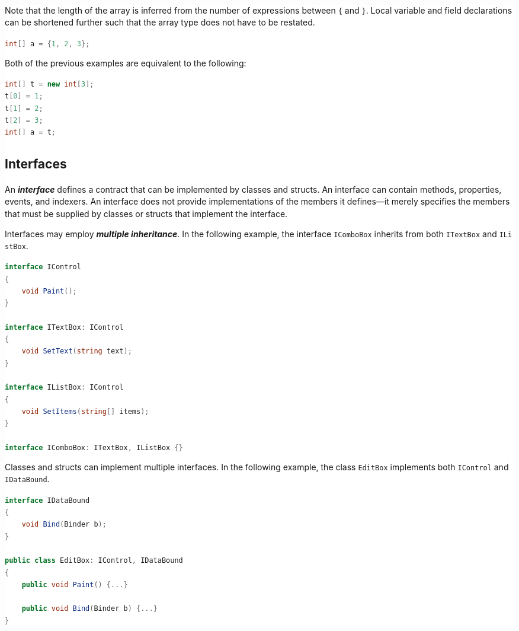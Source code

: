 Note that the length of the array is inferred from the number of expressions between `{` and `}`. Local variable and field declarations can be shortened further such that the array type does not have to be restated.

```csharp
int[] a = {1, 2, 3};
```

Both of the previous examples are equivalent to the following:

```csharp
int[] t = new int[3];
t[0] = 1;
t[1] = 2;
t[2] = 3;
int[] a = t;
```

##     Interfaces

An *__interface__* defines a contract that can be implemented by classes and structs. An interface can contain methods, properties, events, and indexers. An interface does not provide implementations of the members it defines—it merely specifies the members that must be supplied by classes or structs that implement the interface.

Interfaces may employ *__multiple inheritance__*. In the following example, the interface `IComboBox` inherits from both `ITextBox` and `IListBox`.

```csharp
interface IControl
{
    void Paint();
}

interface ITextBox: IControl
{
    void SetText(string text);
}

interface IListBox: IControl
{
    void SetItems(string[] items);
}

interface IComboBox: ITextBox, IListBox {}
```

Classes and structs can implement multiple interfaces. In the following example, the class `EditBox` implements both `IControl` and `IDataBound`.

```csharp
interface IDataBound
{
    void Bind(Binder b);
}

public class EditBox: IControl, IDataBound
{
    public void Paint() {...}

    public void Bind(Binder b) {...}
}
```
